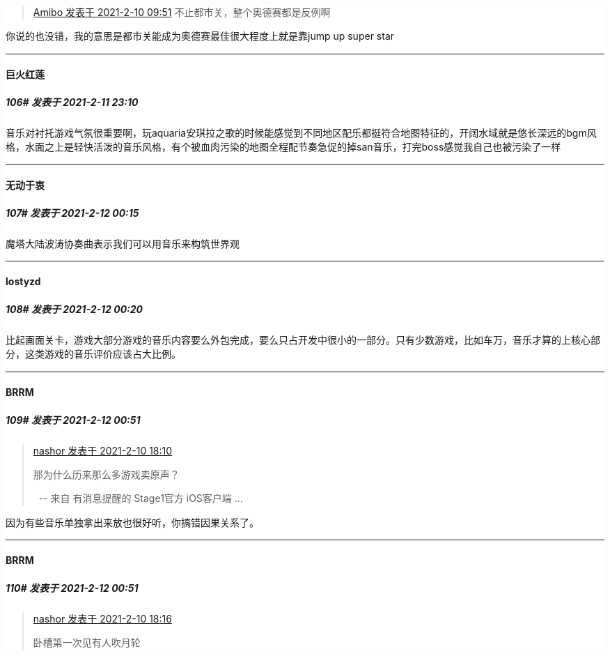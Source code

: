 <blockquote><a href="httphttps://bbs.saraba1st.com/2b/forum.php?mod=redirect&amp;goto=findpost&amp;pid=50292334&amp;ptid=1987162" target="_blank">Amibo 发表于 2021-2-10 09:51</a>
不止都市关，整个奥德赛都是反例啊</blockquote>
你说的也没错，我的意思是都市关能成为奥德赛最佳很大程度上就是靠jump up super star


-----

####  巨火红莲  
##### 106#       发表于 2021-2-11 23:10


音乐对衬托游戏气氛很重要啊，玩aquaria安琪拉之歌的时候能感觉到不同地区配乐都挺符合地图特征的，开阔水域就是悠长深远的bgm风格，水面之上是轻快活泼的音乐风格，有个被血肉污染的地图全程配节奏急促的掉san音乐，打完boss感觉我自己也被污染了一样


-----

####  无动于衷  
##### 107#       发表于 2021-2-12 00:15


魔塔大陆波涛协奏曲表示我们可以用音乐来构筑世界观


-----

####  lostyzd  
##### 108#       发表于 2021-2-12 00:20


比起画面关卡，游戏大部分游戏的音乐内容要么外包完成，要么只占开发中很小的一部分。只有少数游戏，比如车万，音乐才算的上核心部分，这类游戏的音乐评价应该占大比例。


-----

####  BRRM  
##### 109#       发表于 2021-2-12 00:51


<blockquote><a href="httphttps://bbs.saraba1st.com/2b/forum.php?mod=redirect&amp;goto=findpost&amp;pid=50297308&amp;ptid=1987162" target="_blank">nashor 发表于 2021-2-10 18:10</a>

那为什么历来那么多游戏卖原声？


  -- 来自 有消息提醒的 Stage1官方 iOS客户端 ...</blockquote>
因为有些音乐单独拿出来放也很好听，你搞错因果关系了。


-----

####  BRRM  
##### 110#       发表于 2021-2-12 00:51


<blockquote><a href="httphttps://bbs.saraba1st.com/2b/forum.php?mod=redirect&amp;goto=findpost&amp;pid=50297376&amp;ptid=1987162" target="_blank">nashor 发表于 2021-2-10 18:16</a>

卧槽第一次见有人吹月轮

